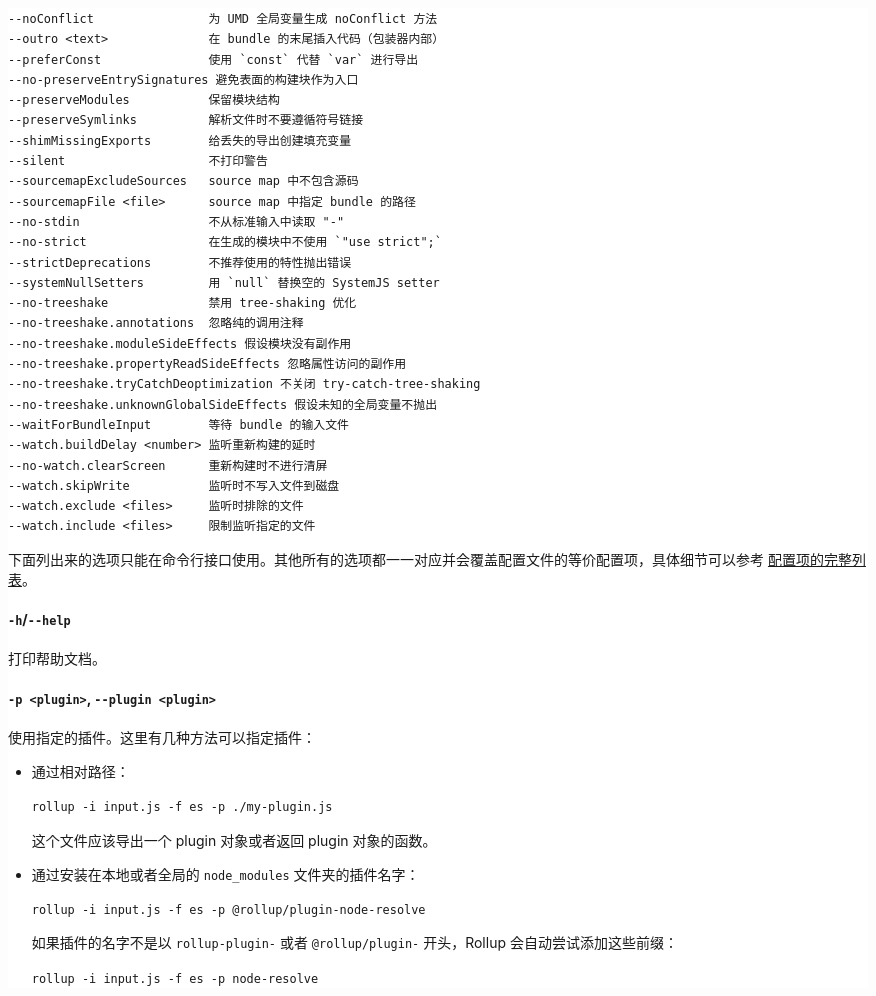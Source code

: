```text
--noConflict                为 UMD 全局变量生成 noConflict 方法
--outro <text>              在 bundle 的末尾插入代码（包装器内部）
--preferConst               使用 `const` 代替 `var` 进行导出
--no-preserveEntrySignatures 避免表面的构建块作为入口
--preserveModules           保留模块结构
--preserveSymlinks          解析文件时不要遵循符号链接
--shimMissingExports        给丢失的导出创建填充变量
--silent                    不打印警告
--sourcemapExcludeSources   source map 中不包含源码
--sourcemapFile <file>      source map 中指定 bundle 的路径
--no-stdin                  不从标准输入中读取 "-"
--no-strict                 在生成的模块中不使用 `"use strict";`
--strictDeprecations        不推荐使用的特性抛出错误
--systemNullSetters         用 `null` 替换空的 SystemJS setter
--no-treeshake              禁用 tree-shaking 优化
--no-treeshake.annotations  忽略纯的调用注释
--no-treeshake.moduleSideEffects 假设模块没有副作用
--no-treeshake.propertyReadSideEffects 忽略属性访问的副作用
--no-treeshake.tryCatchDeoptimization 不关闭 try-catch-tree-shaking
--no-treeshake.unknownGlobalSideEffects 假设未知的全局变量不抛出
--waitForBundleInput        等待 bundle 的输入文件
--watch.buildDelay <number> 监听重新构建的延时
--no-watch.clearScreen      重新构建时不进行清屏
--watch.skipWrite           监听时不写入文件到磁盘
--watch.exclude <files>     监听时排除的文件
--watch.include <files>     限制监听指定的文件
```

下面列出来的选项只能在命令行接口使用。其他所有的选项都一一对应并会覆盖配置文件的等价配置项，具体细节可以参考 [配置项的完整列表](guide/en/#big-list-of-options)。

#### `-h`/`--help`

打印帮助文档。

#### `-p <plugin>`, `--plugin <plugin>`

使用指定的插件。这里有几种方法可以指定插件：

- 通过相对路径：

  ```
  rollup -i input.js -f es -p ./my-plugin.js
  ```

  这个文件应该导出一个 plugin 对象或者返回 plugin 对象的函数。
- 通过安装在本地或者全局的 `node_modules` 文件夹的插件名字：

  ```
  rollup -i input.js -f es -p @rollup/plugin-node-resolve
  ```

  如果插件的名字不是以 `rollup-plugin-` 或者 `@rollup/plugin-` 开头，Rollup 会自动尝试添加这些前缀：

  ```
  rollup -i input.js -f es -p node-resolve
  ```
